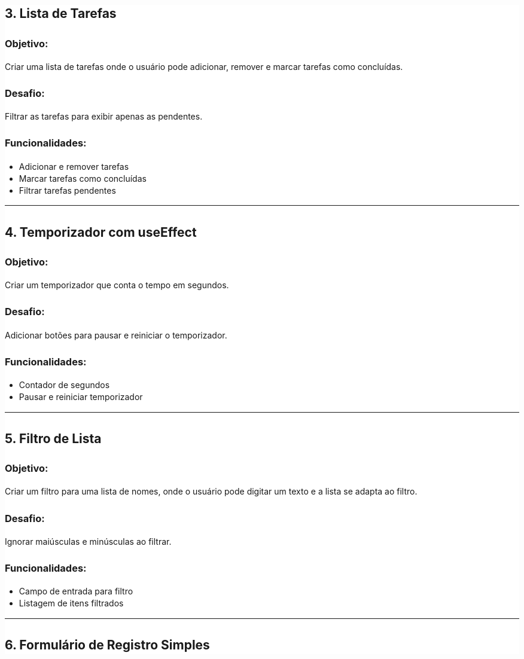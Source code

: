 
## 3. Lista de Tarefas

### Objetivo:
Criar uma lista de tarefas onde o usuário pode adicionar, remover e marcar tarefas como concluídas.

### Desafio:
Filtrar as tarefas para exibir apenas as pendentes.

### Funcionalidades:
- Adicionar e remover tarefas
- Marcar tarefas como concluídas
- Filtrar tarefas pendentes

---

## 4. Temporizador com useEffect

### Objetivo:
Criar um temporizador que conta o tempo em segundos.

### Desafio:
Adicionar botões para pausar e reiniciar o temporizador.

### Funcionalidades:
- Contador de segundos
- Pausar e reiniciar temporizador

---

## 5. Filtro de Lista

### Objetivo:
Criar um filtro para uma lista de nomes, onde o usuário pode digitar um texto e a lista se adapta ao filtro.

### Desafio:
Ignorar maiúsculas e minúsculas ao filtrar.

### Funcionalidades:
- Campo de entrada para filtro
- Listagem de itens filtrados

---

## 6. Formulário de Registro Simples
